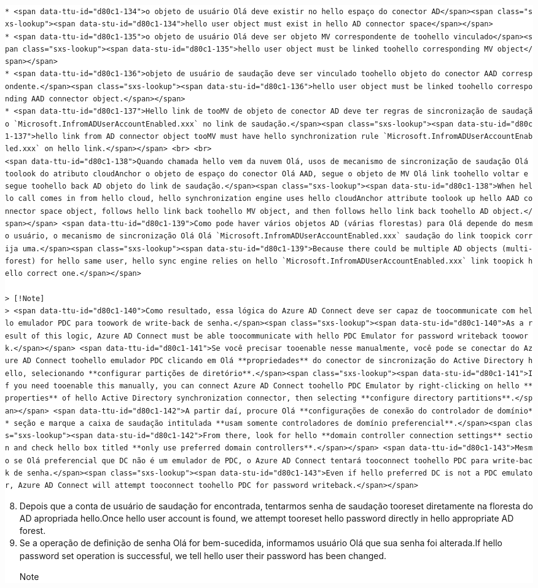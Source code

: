     * <span data-ttu-id="d80c1-134">o objeto de usuário Olá deve existir no hello espaço do conector AD</span><span class="sxs-lookup"><span data-stu-id="d80c1-134">hello user object must exist in hello AD connector space</span></span>
    * <span data-ttu-id="d80c1-135">o objeto de usuário Olá deve ser objeto MV correspondente de toohello vinculado</span><span class="sxs-lookup"><span data-stu-id="d80c1-135">hello user object must be linked toohello corresponding MV object</span></span>
    * <span data-ttu-id="d80c1-136">objeto de usuário de saudação deve ser vinculado toohello objeto do conector AAD correspondente.</span><span class="sxs-lookup"><span data-stu-id="d80c1-136">hello user object must be linked toohello corresponding AAD connector object.</span></span>
    * <span data-ttu-id="d80c1-137">Hello link de tooMV de objeto de conector AD deve ter regras de sincronização de saudação `Microsoft.InfromADUserAccountEnabled.xxx` no link de saudação.</span><span class="sxs-lookup"><span data-stu-id="d80c1-137">hello link from AD connector object tooMV must have hello synchronization rule `Microsoft.InfromADUserAccountEnabled.xxx` on hello link.</span></span> <br> <br>
    <span data-ttu-id="d80c1-138">Quando chamada hello vem da nuvem Olá, usos de mecanismo de sincronização de saudação Olá toolook do atributo cloudAnchor o objeto de espaço do conector Olá AAD, segue o objeto de MV Olá link toohello voltar e segue toohello back AD objeto do link de saudação.</span><span class="sxs-lookup"><span data-stu-id="d80c1-138">When hello call comes in from hello cloud, hello synchronization engine uses hello cloudAnchor attribute toolook up hello AAD connector space object, follows hello link back toohello MV object, and then follows hello link back toohello AD object.</span></span> <span data-ttu-id="d80c1-139">Como pode haver vários objetos AD (várias florestas) para Olá depende do mesmo usuário, o mecanismo de sincronização Olá Olá `Microsoft.InfromADUserAccountEnabled.xxx` saudação do link toopick corrija uma.</span><span class="sxs-lookup"><span data-stu-id="d80c1-139">Because there could be multiple AD objects (multi-forest) for hello same user, hello sync engine relies on hello `Microsoft.InfromADUserAccountEnabled.xxx` link toopick hello correct one.</span></span>

    > [!Note]
    > <span data-ttu-id="d80c1-140">Como resultado, essa lógica do Azure AD Connect deve ser capaz de toocommunicate com hello emulador PDC para toowork de write-back de senha.</span><span class="sxs-lookup"><span data-stu-id="d80c1-140">As a result of this logic, Azure AD Connect must be able toocommunicate with hello PDC Emulator for password writeback toowork.</span></span> <span data-ttu-id="d80c1-141">Se você precisar tooenable nesse manualmente, você pode se conectar do Azure AD Connect toohello emulador PDC clicando em Olá **propriedades** do conector de sincronização do Active Directory hello, selecionando **configurar partições de diretório**.</span><span class="sxs-lookup"><span data-stu-id="d80c1-141">If you need tooenable this manually, you can connect Azure AD Connect toohello PDC Emulator by right-clicking on hello **properties** of hello Active Directory synchronization connector, then selecting **configure directory partitions**.</span></span> <span data-ttu-id="d80c1-142">A partir daí, procure Olá **configurações de conexão do controlador de domínio** seção e marque a caixa de saudação intitulada **usam somente controladores de domínio preferencial**.</span><span class="sxs-lookup"><span data-stu-id="d80c1-142">From there, look for hello **domain controller connection settings** section and check hello box titled **only use preferred domain controllers**.</span></span> <span data-ttu-id="d80c1-143">Mesmo se Olá preferencial que DC não é um emulador de PDC, o Azure AD Connect tentará tooconnect toohello PDC para write-back de senha.</span><span class="sxs-lookup"><span data-stu-id="d80c1-143">Even if hello preferred DC is not a PDC emulator, Azure AD Connect will attempt tooconnect toohello PDC for password writeback.</span></span>

8. <span data-ttu-id="d80c1-144">Depois que a conta de usuário de saudação for encontrada, tentarmos senha de saudação tooreset diretamente na floresta do AD apropriada hello.</span><span class="sxs-lookup"><span data-stu-id="d80c1-144">Once hello user account is found, we attempt tooreset hello password directly in hello appropriate AD forest.</span></span>
9. <span data-ttu-id="d80c1-145">Se a operação de definição de senha Olá for bem-sucedida, informamos usuário Olá que sua senha foi alterada.</span><span class="sxs-lookup"><span data-stu-id="d80c1-145">If hello password set operation is successful, we tell hello user their password has been changed.</span></span>
    > [!NOTE]

[Writeback]: ./media/active-directory-passwords-writeback/enablepasswordwriteback.png "Habilitar write-back de senha no Azure AD Connect"